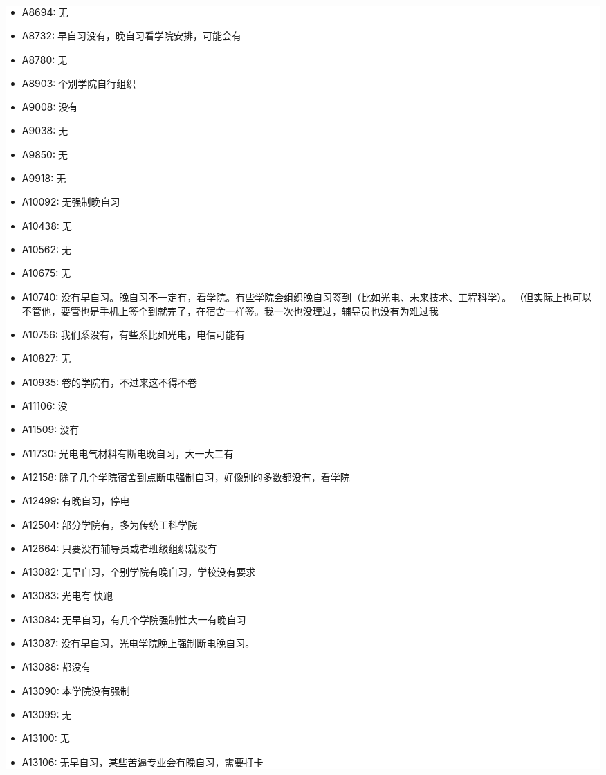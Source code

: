 - A8694: 无

- A8732: 早自习没有，晚自习看学院安排，可能会有

- A8780: 无

- A8903: 个别学院自行组织

- A9008: 没有

- A9038: 无

- A9850: 无

- A9918: 无

- A10092: 无强制晚自习

- A10438: 无

- A10562: 无

- A10675: 无

- A10740: 没有早自习。晚自习不一定有，看学院。有些学院会组织晚自习签到（比如光电、未来技术、工程科学）。
（但实际上也可以不管他，要管也是手机上签个到就完了，在宿舍一样签。我一次也没理过，辅导员也没有为难过我

- A10756: 我们系没有，有些系比如光电，电信可能有

- A10827: 无

- A10935: 卷的学院有，不过来这不得不卷

- A11106: 没

- A11509: 没有

- A11730: 光电电气材料有断电晚自习，大一大二有

- A12158: 除了几个学院宿舍到点断电强制自习，好像别的多数都没有，看学院

- A12499: 有晚自习，停电

- A12504: 部分学院有，多为传统工科学院

- A12664: 只要没有辅导员或者班级组织就没有

- A13082: 无早自习，个别学院有晚自习，学校没有要求

- A13083: 光电有 快跑

- A13084: 无早自习，有几个学院强制性大一有晚自习

- A13087: 没有早自习，光电学院晚上强制断电晚自习。

- A13088: 都没有

- A13090: 本学院没有强制

- A13099: 无

- A13100: 无

- A13106: 无早自习，某些苦逼专业会有晚自习，需要打卡

